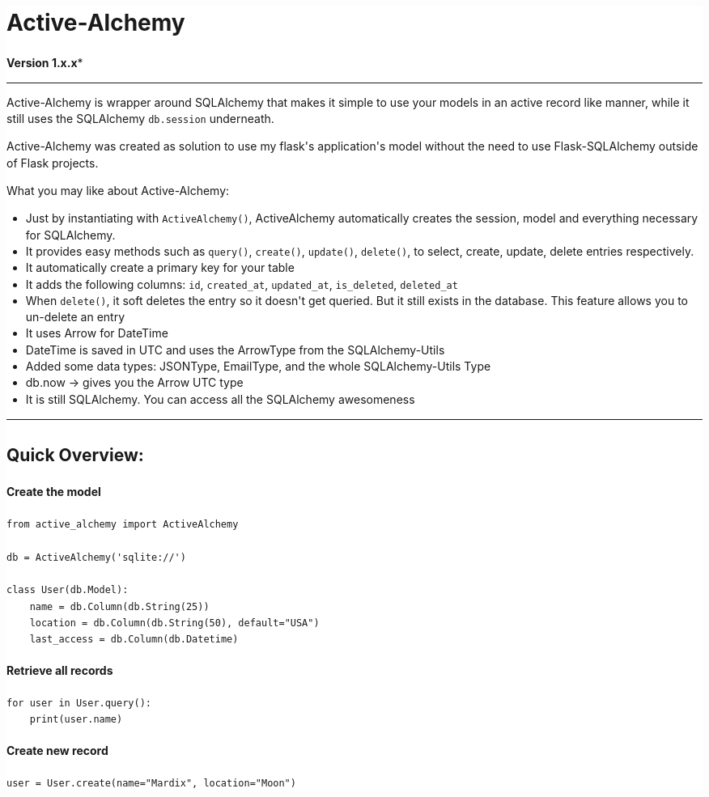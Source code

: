
# Active-Alchemy

**Version 1.x.x***

---

Active-Alchemy is wrapper around SQLAlchemy that makes it simple to use 
your models in an active record like manner, while it still uses the SQLAlchemy `db.session` underneath.

Active-Alchemy was created as solution to use my flask's application's model 
without the need to use Flask-SQLAlchemy outside of Flask projects.


What you may like about Active-Alchemy:

- Just by instantiating with `ActiveAlchemy()`, ActiveAlchemy automatically creates
the session, model and everything necessary for SQLAlchemy.
- It provides easy methods such as `query()`, `create()`, `update()`, `delete()`,
 to select, create, update, delete entries respectively.   
- It automatically create a primary key for your table
- It adds the following columns: `id`, `created_at`, `updated_at`, `is_deleted`, `deleted_at`
- When `delete()`, it soft deletes the entry so it doesn't get queried. But it still
exists in the database. This feature allows you to un-delete an entry
- It uses Arrow for DateTime
- DateTime is saved in UTC and uses the ArrowType from the SQLAlchemy-Utils
- Added some data types: JSONType, EmailType, and the whole SQLAlchemy-Utils Type
- db.now -> gives you the Arrow UTC type
- It is still SQLAlchemy. You can access all the SQLAlchemy awesomeness

---

## Quick Overview:

#### Create the model

    from active_alchemy import ActiveAlchemy

    db = ActiveAlchemy('sqlite://')

	class User(db.Model):
		name = db.Column(db.String(25))
		location = db.Column(db.String(50), default="USA")
		last_access = db.Column(db.Datetime)

	
#### Retrieve all records

    for user in User.query():
        print(user.name)
    
    
#### Create new record

	user = User.create(name="Mardix", location="Moon")
	